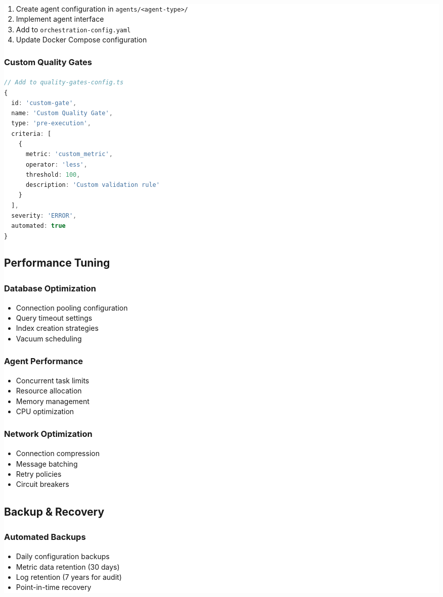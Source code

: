 1. Create agent configuration in `agents/<agent-type>/`
2. Implement agent interface
3. Add to `orchestration-config.yaml`
4. Update Docker Compose configuration

### Custom Quality Gates

```typescript
// Add to quality-gates-config.ts
{
  id: 'custom-gate',
  name: 'Custom Quality Gate',
  type: 'pre-execution',
  criteria: [
    {
      metric: 'custom_metric',
      operator: 'less',
      threshold: 100,
      description: 'Custom validation rule'
    }
  ],
  severity: 'ERROR',
  automated: true
}
```

## Performance Tuning

### Database Optimization
- Connection pooling configuration
- Query timeout settings
- Index creation strategies
- Vacuum scheduling

### Agent Performance
- Concurrent task limits
- Resource allocation
- Memory management
- CPU optimization

### Network Optimization
- Connection compression
- Message batching
- Retry policies
- Circuit breakers

## Backup & Recovery

### Automated Backups
- Daily configuration backups
- Metric data retention (30 days)
- Log retention (7 years for audit)
- Point-in-time recovery
